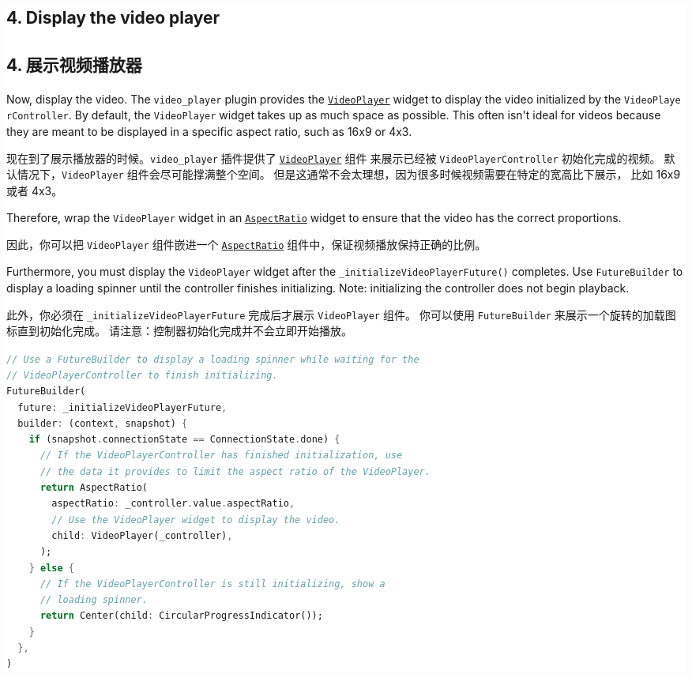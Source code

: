 ## 4. Display the video player

## 4. 展示视频播放器

Now, display the video. The `video_player` plugin provides the
[`VideoPlayer`][] widget to display the video initialized by
the `VideoPlayerController`.
By default, the `VideoPlayer` widget takes up as much space as possible.
This often isn't ideal for videos because they are meant
to be displayed in a specific aspect ratio, such as 16x9 or 4x3.

现在到了展示播放器的时候。`video_player` 插件提供了 [`VideoPlayer`][] 组件
来展示已经被 `VideoPlayerController` 初始化完成的视频。
默认情况下，`VideoPlayer` 组件会尽可能撑满整个空间。
但是这通常不会太理想，因为很多时候视频需要在特定的宽高比下展示，
比如 16x9 或者 4x3。

Therefore, wrap the `VideoPlayer` widget in an [`AspectRatio`][]
widget to ensure that the video has the correct proportions.

因此，你可以把 `VideoPlayer` 组件嵌进一个
[`AspectRatio`][] 组件中，保证视频播放保持正确的比例。

Furthermore, you must display the `VideoPlayer` widget after the
`_initializeVideoPlayerFuture()` completes. Use `FutureBuilder` to
display a loading spinner until the controller finishes initializing.
Note: initializing the controller does not begin playback.

此外，你必须在 `_initializeVideoPlayerFuture` 完成后才展示 `VideoPlayer` 组件。
你可以使用 `FutureBuilder` 来展示一个旋转的加载图标直到初始化完成。
请注意：控制器初始化完成并不会立即开始播放。


```dart
// Use a FutureBuilder to display a loading spinner while waiting for the
// VideoPlayerController to finish initializing.
FutureBuilder(
  future: _initializeVideoPlayerFuture,
  builder: (context, snapshot) {
    if (snapshot.connectionState == ConnectionState.done) {
      // If the VideoPlayerController has finished initialization, use
      // the data it provides to limit the aspect ratio of the VideoPlayer.
      return AspectRatio(
        aspectRatio: _controller.value.aspectRatio,
        // Use the VideoPlayer widget to display the video.
        child: VideoPlayer(_controller),
      );
    } else {
      // If the VideoPlayerController is still initializing, show a
      // loading spinner.
      return Center(child: CircularProgressIndicator());
    }
  },
)
```


[`AspectRatio`]: {{site.api}}/flutter/widgets/AspectRatio-class.html
[`AVPlayer`]: https://developer.apple.com/documentation/avfoundation/avplayer
[`ExoPlayer`]: https://google.github.io/ExoPlayer/
[`pause()`]: {{site.pub-api}}/video_player/latest/video_player/VideoPlayerController/pause.html
[`play()`]: {{site.pub-api}}/video_player/latest/video_player/VideoPlayerController/play.html
[`video_player`]: {{site.pub-pkg}}/video_player
[`VideoPlayer`]: {{site.pub-api}}/video_player/latest/video_player/VideoPlayer-class.html